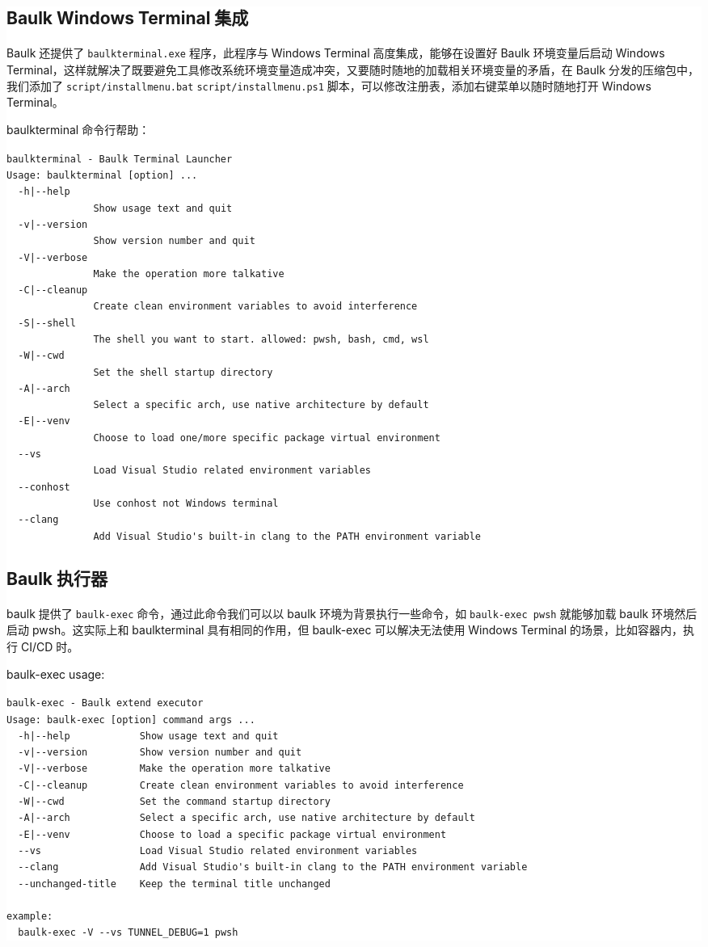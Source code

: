 ## Baulk Windows Terminal 集成

Baulk 还提供了 `baulkterminal.exe` 程序，此程序与 Windows Terminal 高度集成，能够在设置好 Baulk 环境变量后启动 Windows Terminal，这样就解决了既要避免工具修改系统环境变量造成冲突，又要随时随地的加载相关环境变量的矛盾，在 Baulk 分发的压缩包中，我们添加了 `script/installmenu.bat` `script/installmenu.ps1` 脚本，可以修改注册表，添加右键菜单以随时随地打开 Windows Terminal。

baulkterminal 命令行帮助：

```
baulkterminal - Baulk Terminal Launcher
Usage: baulkterminal [option] ...
  -h|--help
               Show usage text and quit
  -v|--version
               Show version number and quit
  -V|--verbose
               Make the operation more talkative
  -C|--cleanup
               Create clean environment variables to avoid interference
  -S|--shell
               The shell you want to start. allowed: pwsh, bash, cmd, wsl
  -W|--cwd
               Set the shell startup directory
  -A|--arch
               Select a specific arch, use native architecture by default
  -E|--venv
               Choose to load one/more specific package virtual environment
  --vs
               Load Visual Studio related environment variables
  --conhost
               Use conhost not Windows terminal
  --clang
               Add Visual Studio's built-in clang to the PATH environment variable

```

## Baulk 执行器

baulk 提供了 `baulk-exec` 命令，通过此命令我们可以以 baulk 环境为背景执行一些命令，如 `baulk-exec pwsh` 就能够加载 baulk 环境然后启动 pwsh。这实际上和 baulkterminal 具有相同的作用，但 baulk-exec 可以解决无法使用 Windows Terminal 的场景，比如容器内，执行 CI/CD 时。

baulk-exec usage:

```txt
baulk-exec - Baulk extend executor
Usage: baulk-exec [option] command args ...
  -h|--help            Show usage text and quit
  -v|--version         Show version number and quit
  -V|--verbose         Make the operation more talkative
  -C|--cleanup         Create clean environment variables to avoid interference
  -W|--cwd             Set the command startup directory
  -A|--arch            Select a specific arch, use native architecture by default
  -E|--venv            Choose to load a specific package virtual environment
  --vs                 Load Visual Studio related environment variables
  --clang              Add Visual Studio's built-in clang to the PATH environment variable
  --unchanged-title    Keep the terminal title unchanged

example:
  baulk-exec -V --vs TUNNEL_DEBUG=1 pwsh

```
